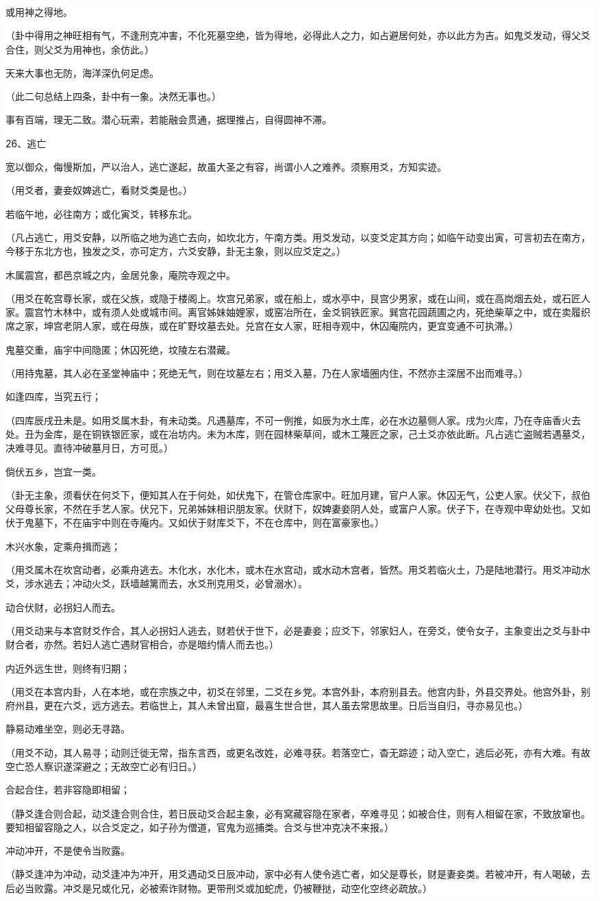 或用神之得地。

（卦中得用之神旺相有气，不逢刑克冲害，不化死墓空绝，皆为得地，必得此人之力，如占避居何处，亦以此方为吉。如鬼爻发动，得父爻合住，则父爻为用神也，余仿此。）

天来大事也无防，海洋深仇何足虑。

（此二句总结上四条，卦中有一象。决然无事也。）

事有百端，理无二致。潜心玩索，若能融会贯通，据理推占，自得圆神不滞。

26、逃亡

宽以御众，侮慢斯加，严以治人，逃亡遂起，故虽大圣之有容，尚谓小人之难养。须察用爻，方知实迹。

（用爻者，妻妾奴婢逃亡，看财爻类是也。）

若临午地，必往南方；或化寅爻，转移东北。

（凡占逃亡，用爻安静，以所临之地为逃亡去向，如坎北方，午南方类。用爻发动，以变爻定其方向；如临午动变出寅，可言初去在南方，今移于东北方也，独发之爻，亦可定方，六爻安静，卦无主象，则以应爻定之。）

木属震宫，都邑京城之内，金居兑象，庵院寺观之中。

（用爻在乾宫尊长家，或在父族，或隐于楼阁上。坎宫兄弟家，或在船上，或水亭中，艮宫少男家，或在山间，或在高岗烟去处，或石匠人家。震宫竹木林中，或有须人处或城市间。离官姊妹妯娌家，或窑冶所在，金爻铜铁匠家。巽宫花园蔬圃之内，死绝柴草之中，或在卖履织席之家，坤宫老阴人家，或在母族，或在旷野坟墓去处。兑宫在女人家，旺相寺观中，休囚庵院内，更宜变通不可执滞。）

鬼墓交重，庙宇中间隐匿；休囚死绝，坟陵左右潜藏。

（用持鬼墓，其人必在圣堂神庙中；死绝无气，则在坟墓左右；用爻入墓，乃在人家墙圈内住，不然亦主深居不出而难寻。）

如逢四库，当究五行；

（四库辰戌丑未是。如用爻属木卦，有未动类。凡遇墓库，不可一例推，如辰为水土库，必在水边墓侧人家。戌为火库，乃在寺庙香火去处。丑为金库，是在铜铁银匠家，或在冶坊内。未为木库，则在园林柴草间，或木工蔑匠之家，己土爻亦依此断。凡占逃亡盗贼若遇墓爻，决难寻见。直待冲破墓月日，方可觅。）

倘伏五乡，岂宜一类。

（卦无主象，须看伏在何爻下，便知其人在于何处，如伏鬼下，在管仓库家中。旺加月建，官户人家。休囚无气，公吏人家。伏父下，叔伯父母尊长家，不然在手艺人家。伏兄下，兄弟姊妹相识朋友家。伏财下，奴婢妻妾阴人处，或富户人家。伏子下，在寺观中卑幼处也。又如伏于鬼墓下，不在庙宇中则在寺庵内。又如伏于财库爻下，不在仓库中，则在富豪家也。）

木兴水象，定乘舟揖而逃；

（用爻属木在坎宫动者，必乘舟逃去。木化水，水化木，或木在水宫动，或水动木宫者，皆然。用爻若临火土，乃是陆地潜行。用爻冲动水爻，涉水逃去；冲动火爻，跃墙越篱而去，水爻刑克用爻，必曾溺水）。

动合伏财，必拐妇人而去。

（用爻动来与本宫财爻作合，其人必拐妇人逃去，财若伏于世下，必是妻妾；应爻下，邻家妇人，在旁爻，使令女子，主象变出之爻与卦中财合者，亦然。若妇人逃亡遇财官相合，亦是暗约情人而去也。）

内近外远生世，则终有归期；

（用爻在本宫内卦，人在本地，或在宗族之中，初爻在邻里，二爻在乡党。本宫外卦，本府别县去。他宫内卦，外县交界处。他宫外卦，别府州县，更在六爻，远方逃去。若临世上，其人未曾出窟，最喜生世合世，其人虽去常思故里。日后当自归，寻亦易见也。）

静易动难坐空，则必无寻路。

（用爻不动，其人易寻；动则迁徙无常，指东言西，或更名改姓，必难寻获。若落空亡，杳无踪迹；动入空亡，逃后必死，亦有大难。有故空亡恐人察识遂深避之；无故空亡必有归日。）

合起合住，若非容隐即相留；

（静爻逢合则合起，动爻逢合则合住，若日辰动爻合起主象，必有窝藏容隐在家者，卒难寻见；如被合住，则有人相留在家，不致放窜也。要知相留容隐之人，以合爻定之，如子孙为僧道，官鬼为巡捕类。合爻与世冲克决不来报。）

冲动冲开，不是使令当败露。

（静爻逢冲为冲动，动爻逢冲为冲开，用爻遇动爻日辰冲动，家中必有人使令逃亡者，如父是尊长，财是妻妾类。若被冲开，有人喝破，去后必当败露。冲爻是兄或化兄，必被索诈财物。更带刑爻或加蛇虎，仍被鞭挞，动空化空终必疏放。）
